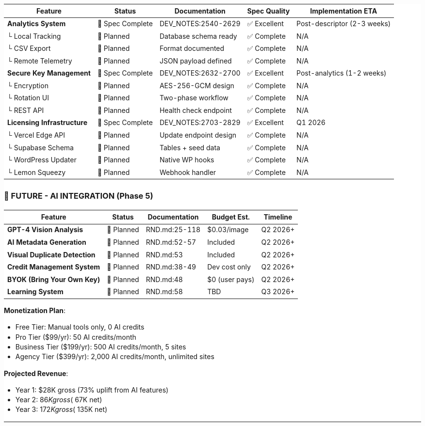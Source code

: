 | Feature | Status | Documentation | Spec Quality | Implementation ETA |
|---------|--------|---------------|--------------|-------------------|
| **Analytics System** | 📝 Spec Complete | DEV_NOTES:2540-2629 | ✅ Excellent | Post-descriptor (2-3 weeks) |
| └ Local Tracking | 📝 Planned | Database schema ready | ✅ Complete | N/A |
| └ CSV Export | 📝 Planned | Format documented | ✅ Complete | N/A |
| └ Remote Telemetry | 📝 Planned | JSON payload defined | ✅ Complete | N/A |
| **Secure Key Management** | 📝 Spec Complete | DEV_NOTES:2632-2700 | ✅ Excellent | Post-analytics (1-2 weeks) |
| └ Encryption | 📝 Planned | AES-256-GCM design | ✅ Complete | N/A |
| └ Rotation UI | 📝 Planned | Two-phase workflow | ✅ Complete | N/A |
| └ REST API | 📝 Planned | Health check endpoint | ✅ Complete | N/A |
| **Licensing Infrastructure** | 📝 Spec Complete | DEV_NOTES:2703-2829 | ✅ Excellent | Q1 2026 |
| └ Vercel Edge API | 📝 Planned | Update endpoint design | ✅ Complete | N/A |
| └ Supabase Schema | 📝 Planned | Tables + seed data | ✅ Complete | N/A |
| └ WordPress Updater | 📝 Planned | Native WP hooks | ✅ Complete | N/A |
| └ Lemon Squeezy | 📝 Planned | Webhook handler | ✅ Complete | N/A |

### 🤖 FUTURE - AI INTEGRATION (Phase 5)

| Feature | Status | Documentation | Budget Est. | Timeline |
|---------|--------|---------------|-------------|----------|
| **GPT-4 Vision Analysis** | 📝 Planned | RND.md:25-118 | $0.03/image | Q2 2026+ |
| **AI Metadata Generation** | 📝 Planned | RND.md:52-57 | Included | Q2 2026+ |
| **Visual Duplicate Detection** | 📝 Planned | RND.md:53 | Included | Q2 2026+ |
| **Credit Management System** | 📝 Planned | RND.md:38-49 | Dev cost only | Q2 2026+ |
| **BYOK (Bring Your Own Key)** | 📝 Planned | RND.md:48 | $0 (user pays) | Q2 2026+ |
| **Learning System** | 📝 Planned | RND.md:58 | TBD | Q3 2026+ |

**Monetization Plan**:
- Free Tier: Manual tools only, 0 AI credits
- Pro Tier ($99/yr): 50 AI credits/month
- Business Tier ($199/yr): 500 AI credits/month, 5 sites
- Agency Tier ($399/yr): 2,000 AI credits/month, unlimited sites

**Projected Revenue**:
- Year 1: $28K gross (73% uplift from AI features)
- Year 2: $86K gross (~$67K net)
- Year 3: $172K gross (~$135K net)

---
